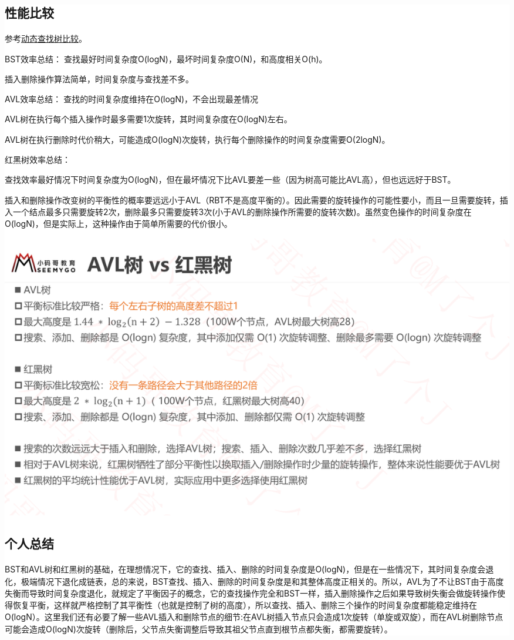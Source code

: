 
## 性能比较

参考[动态查找树比较](https://www.iteye.com/topic/614070)。

BST效率总结： 查找最好时间复杂度O(logN)，最坏时间复杂度O(N)，和高度相关O(h)。

插入删除操作算法简单，时间复杂度与查找差不多。

 AVL效率总结： 查找的时间复杂度维持在O(logN)，不会出现最差情况

 AVL树在执行每个插入操作时最多需要1次旋转，其时间复杂度在O(logN)左右。

 AVL树在执行删除时代价稍大，可能造成O(logN)次旋转，执行每个删除操作的时间复杂度需要O(2logN)。

红黑树效率总结：

查找效率最好情况下时间复杂度为O(logN)，但在最坏情况下比AVL要差一些（因为树高可能比AVL高），但也远远好于BST。

插入和删除操作改变树的平衡性的概率要远远小于AVL（RBT不是高度平衡的）。因此需要的旋转操作的可能性要小，而且一旦需要旋转，插入一个结点最多只需要旋转2次，删除最多只需要旋转3次(小于AVL的删除操作所需要的旋转次数)。虽然变色操作的时间复杂度在O(logN)，但是实际上，这种操作由于简单所需要的代价很小。

![AVL树和红黑树性能对比以及选择图解](/images/image-20200520155601295.png)



## 个人总结

BST和AVL树和红黑树的基础，在理想情况下，它的查找、插入、删除的时间复杂度是O(logN)，但是在一些情况下，其时间复杂度会退化，极端情况下退化成链表，总的来说，BST查找、插入、删除的时间复杂度是和其整体高度正相关的。所以，AVL为了不让BST由于高度失衡而导致时间复杂度退化，就规定了平衡因子的概念，它的查找操作完全和BST一样，插入删除操作之后如果导致树失衡会做旋转操作使得恢复平衡，这样就严格控制了其平衡性（也就是控制了树的高度），所以查找、插入、删除三个操作的时间复杂度都能稳定维持在O(logN）。这里我们还有必要了解一些AVL插入和删除节点的细节:在AVL树插入节点只会造成1次旋转（单旋或双旋），而在AVL树删除节点可能会造成O(logN)次旋转（删除后，父节点失衡调整后导致其祖父节点直到根节点都失衡，都需要旋转）。
